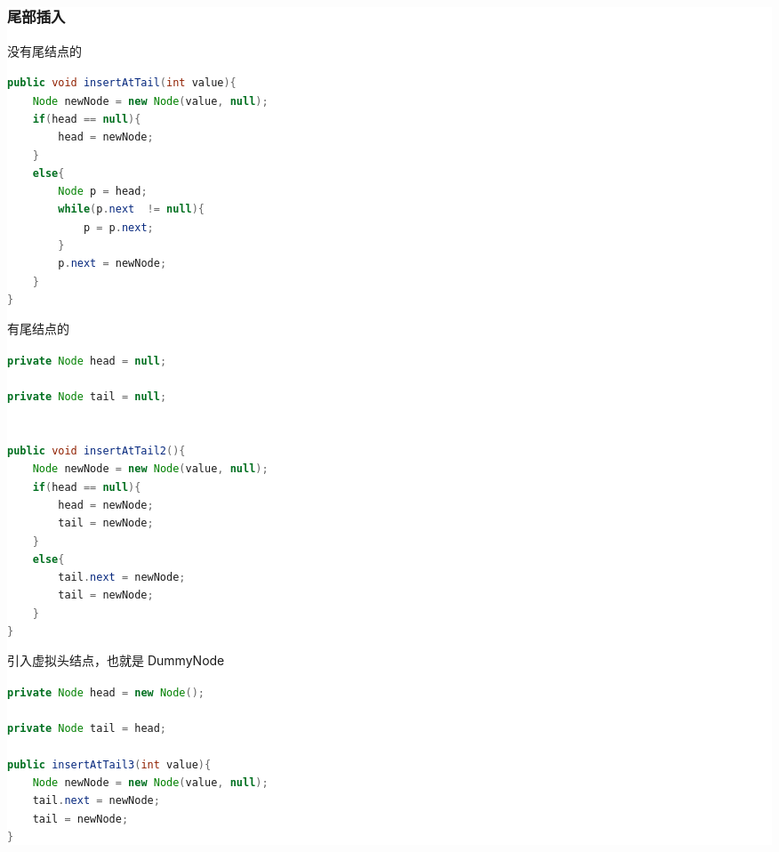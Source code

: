 ### 尾部插入

没有尾结点的

```java
public void insertAtTail(int value){
    Node newNode = new Node(value, null);
    if(head == null){
        head = newNode;
    }
    else{
        Node p = head;
    	while(p.next  != null){
        	p = p.next;
   	 	}
    	p.next = newNode;
    }   
}
```

有尾结点的

```java
private Node head = null;

private Node tail = null;


public void insertAtTail2(){
    Node newNode = new Node(value, null);
    if(head == null){
        head = newNode;
        tail = newNode;
    }
    else{
        tail.next = newNode;
        tail = newNode;
    }
}
```

 引入虚拟头结点，也就是 DummyNode

```java
private Node head = new Node();

private Node tail = head;

public insertAtTail3(int value){
    Node newNode = new Node(value, null);
    tail.next = newNode;
    tail = newNode;
}
```

